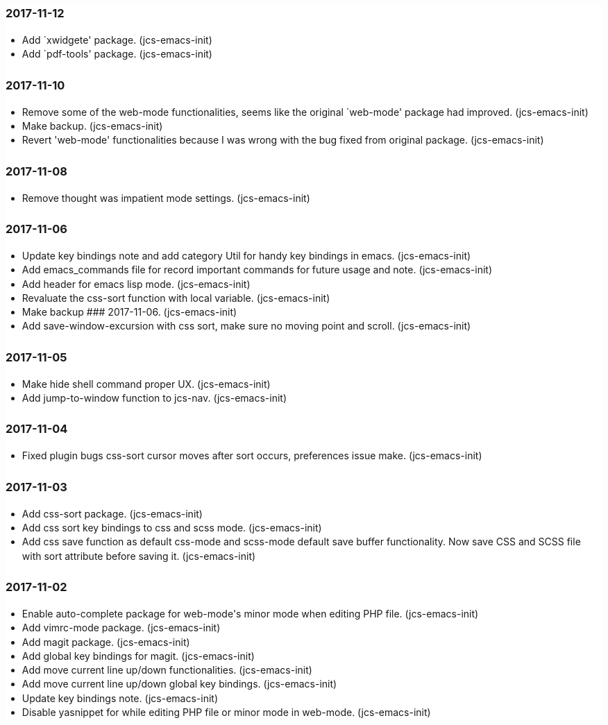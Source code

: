 ### 2017-11-12

* Add `xwidgete' package. (jcs-emacs-init)
* Add `pdf-tools' package. (jcs-emacs-init)

### 2017-11-10

* Remove some of the web-mode functionalities, seems like the
 original `web-mode' package had improved. (jcs-emacs-init)
* Make backup. (jcs-emacs-init)
* Revert 'web-mode' functionalities because I was wrong with the
 bug fixed from original package. (jcs-emacs-init)

### 2017-11-08
* Remove thought was impatient mode settings. (jcs-emacs-init)

### 2017-11-06

* Update key bindings note and add category Util for handy key
 bindings in emacs. (jcs-emacs-init)
* Add emacs_commands file for record important commands for future
 usage and note. (jcs-emacs-init)
* Add header for emacs lisp mode. (jcs-emacs-init)
* Revaluate the css-sort function with local variable. (jcs-emacs-init)
* Make backup ### 2017-11-06. (jcs-emacs-init)
* Add save-window-excursion with css sort, make sure no moving
 point and scroll. (jcs-emacs-init)

### 2017-11-05

* Make hide shell command proper UX. (jcs-emacs-init)
* Add jump-to-window function to jcs-nav. (jcs-emacs-init)

### 2017-11-04

* Fixed plugin bugs css-sort cursor moves after sort occurs, preferences
 issue make. (jcs-emacs-init)

### 2017-11-03

* Add css-sort package. (jcs-emacs-init)
* Add css sort key bindings to css and scss mode. (jcs-emacs-init)
* Add css save function as default css-mode and scss-mode default
 save buffer functionality. Now save CSS and SCSS file with sort
 attribute before saving it. (jcs-emacs-init)

### 2017-11-02

* Enable auto-complete package for web-mode's minor mode when
 editing PHP file. (jcs-emacs-init)
* Add vimrc-mode package. (jcs-emacs-init)
* Add magit package. (jcs-emacs-init)
* Add global key bindings for magit. (jcs-emacs-init)
* Add move current line up/down functionalities. (jcs-emacs-init)
* Add move current line up/down global key bindings. (jcs-emacs-init)
* Update key bindings note. (jcs-emacs-init)
* Disable yasnippet for while editing PHP file or minor mode
 in web-mode. (jcs-emacs-init)
